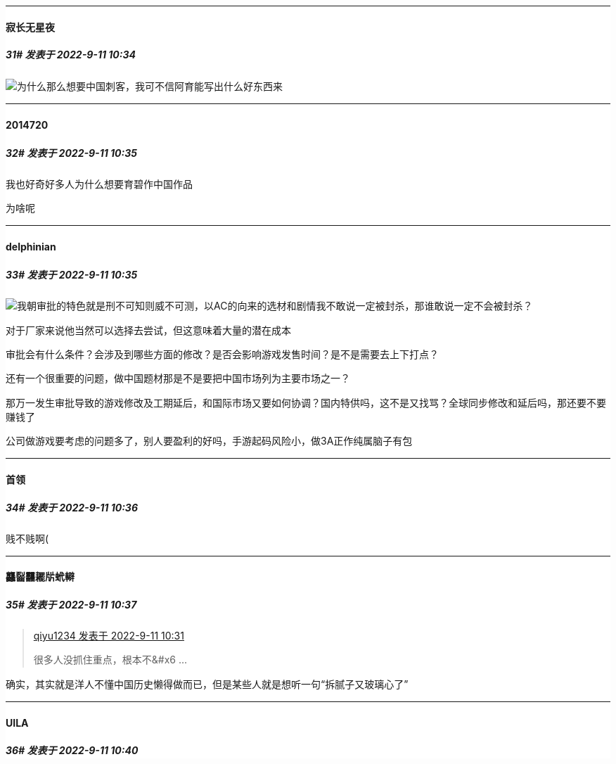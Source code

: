 

*****

####  寂长无星夜  
##### 31#       发表于 2022-9-11 10:34

<img src="https://static.saraba1st.com/image/smiley/face2017/001.png" referrerpolicy="no-referrer">为什么那么想要中国刺客，我可不信阿育能写出什么好东西来

*****

####  2014720  
##### 32#       发表于 2022-9-11 10:35

我也好奇好多人为什么想要育碧作中国作品

为啥呢

*****

####  delphinian  
##### 33#       发表于 2022-9-11 10:35

<img src="https://static.saraba1st.com/image/smiley/face2017/020.png" referrerpolicy="no-referrer">我朝审批的特色就是刑不可知则威不可测，以AC的向来的选材和剧情我不敢说一定被封杀，那谁敢说一定不会被封杀？

对于厂家来说他当然可以选择去尝试，但这意味着大量的潜在成本

审批会有什么条件？会涉及到哪些方面的修改？是否会影响游戏发售时间？是不是需要去上下打点？

还有一个很重要的问题，做中国题材那是不是要把中国市场列为主要市场之一？

那万一发生审批导致的游戏修改及工期延后，和国际市场又要如何协调？国内特供吗，这不是又找骂？全球同步修改和延后吗，那还要不要赚钱了

公司做游戏要考虑的问题多了，别人要盈利的好吗，手游起码风险小，做3A正作纯属脑子有包

*****

####  首领  
##### 34#       发表于 2022-9-11 10:36

贱不贱啊(

*****

####  龘䶛䨻䎱㸞蚮䡶  
##### 35#       发表于 2022-9-11 10:37

<blockquote><a href="httphttps://bbs.saraba1st.com/2b/forum.php?mod=redirect&amp;goto=findpost&amp;pid=57435514&amp;ptid=2091764" target="_blank">qiyu1234 发表于 2022-9-11 10:31</a>

很多人没抓住重点，根本不&amp;#x6 ...</blockquote>
确实，其实就是洋人不懂中国历史懒得做而已，但是某些人就是想听一句“拆腻子又玻璃心了”

*****

####  UILA  
##### 36#       发表于 2022-9-11 10:40
